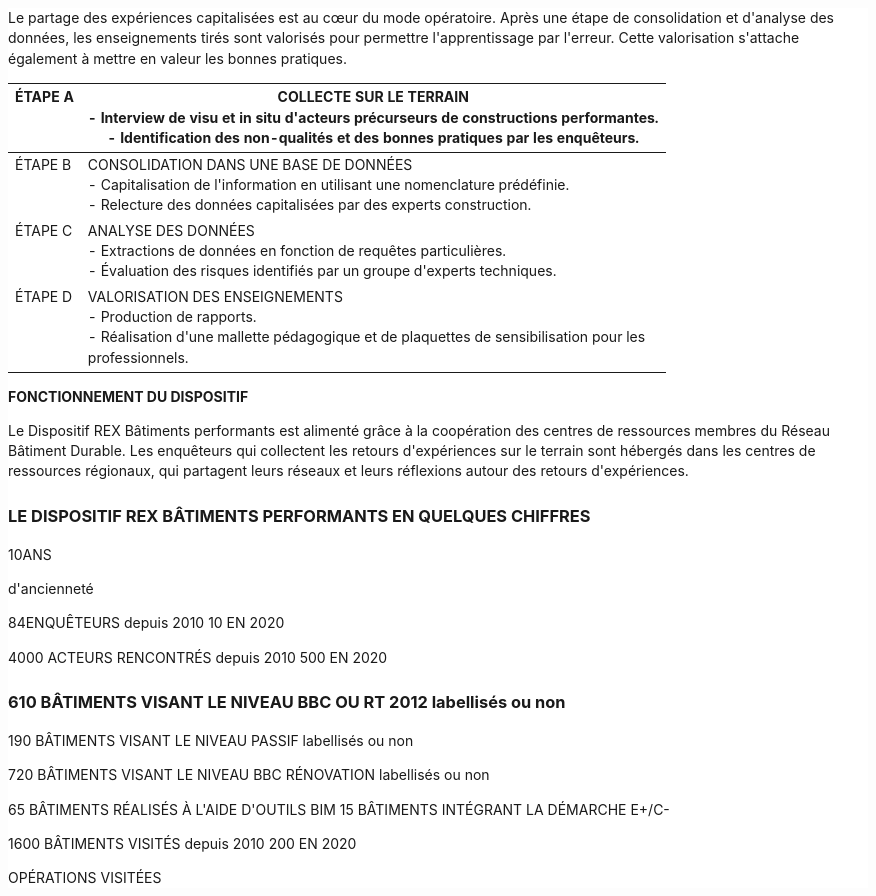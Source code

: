 Le partage des expériences capitalisées est au cœur du mode opératoire. Après une étape de consolidation et d'analyse des données, les enseignements tirés sont valorisés pour permettre l'apprentissage par l'erreur. Cette valorisation s'attache également à mettre en valeur les bonnes pratiques.

| ÉTAPE A | COLLECTE SUR LE TERRAIN<br>- Interview de visu et in situ d'acteurs précurseurs de constructions performantes.<br>- Identification des non-qualités et des bonnes pratiques par les enquêteurs. |
|---------|-------------------------------------------------------------------------------------------------------------------------------------------------------------------------------------------------|
| ÉTAPE B | CONSOLIDATION DANS UNE BASE DE DONNÉES<br>- Capitalisation de l'information en utilisant une nomenclature prédéfinie.<br>- Relecture des données capitalisées par des experts construction.     |
| ÉTAPE C | ANALYSE DES DONNÉES<br>- Extractions de données en fonction de requêtes particulières.<br>- Évaluation des risques identifiés par un groupe d'experts techniques.                               |
| ÉTAPE D | VALORISATION DES ENSEIGNEMENTS<br>- Production de rapports.<br>- Réalisation d'une mallette pédagogique et de plaquettes de sensibilisation pour les<br>professionnels.                         |

**FONCTIONNEMENT DU DISPOSITIF**

Le Dispositif REX Bâtiments performants est alimenté grâce à la coopération des centres de ressources membres du Réseau Bâtiment Durable. Les enquêteurs qui collectent les retours d'expériences sur le terrain sont hébergés dans les centres de ressources régionaux, qui partagent leurs réseaux et leurs réflexions autour des retours d'expériences.

### LE DISPOSITIF REX BÂTIMENTS PERFORMANTS EN QUELQUES CHIFFRES

10ANS

d'ancienneté

84ENQUÊTEURS depuis 2010 10 EN 2020

4000 ACTEURS RENCONTRÉS depuis 2010 500 EN 2020

### 610 BÂTIMENTS VISANT LE NIVEAU BBC OU RT 2012 labellisés ou non

190 BÂTIMENTS VISANT LE NIVEAU PASSIF labellisés ou non

720 BÂTIMENTS VISANT LE NIVEAU BBC RÉNOVATION labellisés ou non

65 BÂTIMENTS RÉALISÉS À L'AIDE D'OUTILS BIM 15 BÂTIMENTS INTÉGRANT LA DÉMARCHE E+/C-

1600 BÂTIMENTS VISITÉS depuis 2010 200 EN 2020

OPÉRATIONS VISITÉES
